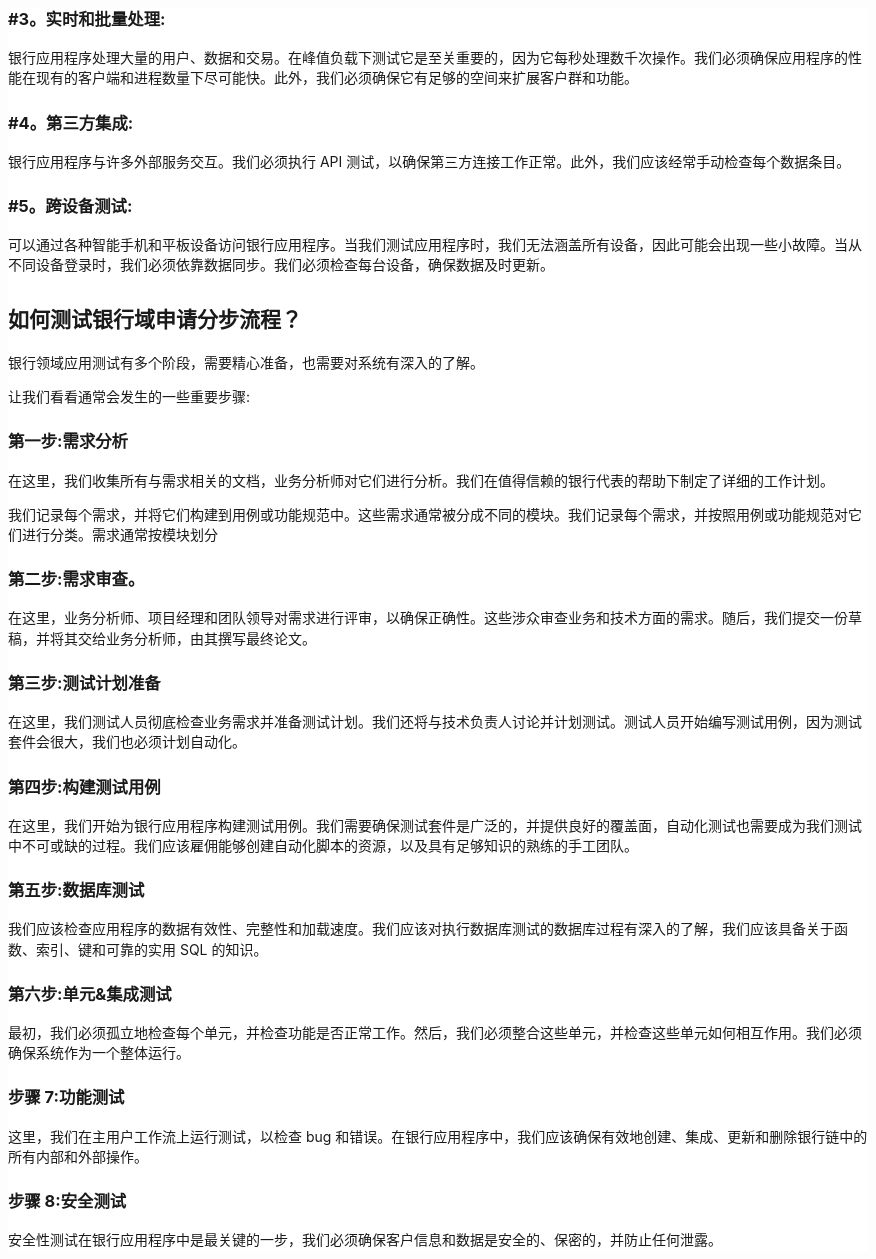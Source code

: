 ### **#3。实时和批量处理:**

银行应用程序处理大量的用户、数据和交易。在峰值负载下测试它是至关重要的，因为它每秒处理数千次操作。我们必须确保应用程序的性能在现有的客户端和进程数量下尽可能快。此外，我们必须确保它有足够的空间来扩展客户群和功能。

### **#4。第三方集成:**

银行应用程序与许多外部服务交互。我们必须执行 API 测试，以确保第三方连接工作正常。此外，我们应该经常手动检查每个数据条目。

### **#5。跨设备测试:**

可以通过各种智能手机和平板设备访问银行应用程序。当我们测试应用程序时，我们无法涵盖所有设备，因此可能会出现一些小故障。当从不同设备登录时，我们必须依靠数据同步。我们必须检查每台设备，确保数据及时更新。

## **如何测试银行域申请分步流程？**

银行领域应用测试有多个阶段，需要精心准备，也需要对系统有深入的了解。

让我们看看通常会发生的一些重要步骤:

### **第一步:需求分析**

在这里，我们收集所有与需求相关的文档，业务分析师对它们进行分析。我们在值得信赖的银行代表的帮助下制定了详细的工作计划。

我们记录每个需求，并将它们构建到用例或功能规范中。这些需求通常被分成不同的模块。我们记录每个需求，并按照用例或功能规范对它们进行分类。需求通常按模块划分

### 第二步:需求审查。

在这里，业务分析师、项目经理和团队领导对需求进行评审，以确保正确性。这些涉众审查业务和技术方面的需求。随后，我们提交一份草稿，并将其交给业务分析师，由其撰写最终论文。

### **第三步:测试计划准备**

在这里，我们测试人员彻底检查业务需求并准备测试计划。我们还将与技术负责人讨论并计划测试。测试人员开始编写测试用例，因为测试套件会很大，我们也必须计划自动化。

### 第四步:构建测试用例

在这里，我们开始为银行应用程序构建测试用例。我们需要确保测试套件是广泛的，并提供良好的覆盖面，自动化测试也需要成为我们测试中不可或缺的过程。我们应该雇佣能够创建自动化脚本的资源，以及具有足够知识的熟练的手工团队。

### **第五步:数据库测试**

我们应该检查应用程序的数据有效性、完整性和加载速度。我们应该对执行数据库测试的数据库过程有深入的了解，我们应该具备关于函数、索引、键和可靠的实用 SQL 的知识。

### **第六步:单元&集成测试**

最初，我们必须孤立地检查每个单元，并检查功能是否正常工作。然后，我们必须整合这些单元，并检查这些单元如何相互作用。我们必须确保系统作为一个整体运行。

### **步骤 7:功能测试**

这里，我们在主用户工作流上运行测试，以检查 bug 和错误。在银行应用程序中，我们应该确保有效地创建、集成、更新和删除银行链中的所有内部和外部操作。

### **步骤 8:安全测试**

安全性测试在银行应用程序中是最关键的一步，我们必须确保客户信息和数据是安全的、保密的，并防止任何泄露。
